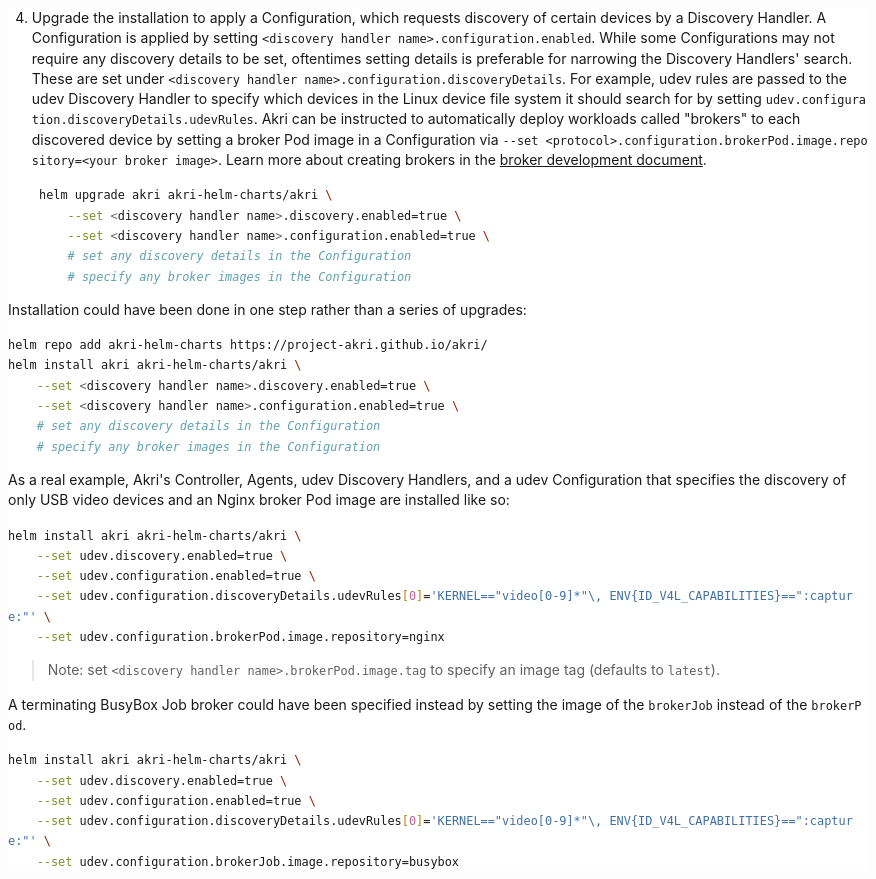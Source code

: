 4. Upgrade the installation to apply a Configuration, which requests discovery of certain devices by a Discovery Handler. A Configuration is applied by setting `<discovery handler name>.configuration.enabled`. While some Configurations may not require any discovery details to be set, oftentimes setting details is preferable for narrowing the Discovery Handlers' search. These are set under `<discovery handler name>.configuration.discoveryDetails`. For example, udev rules are passed to the udev Discovery Handler to specify which devices in the Linux device file system it should search for by setting `udev.configuration.discoveryDetails.udevRules`. Akri can be instructed to automatically deploy workloads called "brokers" to each discovered device by setting a broker Pod image in a Configuration via `--set <protocol>.configuration.brokerPod.image.repository=<your broker image>`. Learn more about creating brokers in the [broker development document](../development/broker-development.md).

   ```bash
    helm upgrade akri akri-helm-charts/akri \
        --set <discovery handler name>.discovery.enabled=true \
        --set <discovery handler name>.configuration.enabled=true \
        # set any discovery details in the Configuration
        # specify any broker images in the Configuration
   ```

Installation could have been done in one step rather than a series of upgrades:

```bash
helm repo add akri-helm-charts https://project-akri.github.io/akri/
helm install akri akri-helm-charts/akri \
    --set <discovery handler name>.discovery.enabled=true \
    --set <discovery handler name>.configuration.enabled=true \
    # set any discovery details in the Configuration
    # specify any broker images in the Configuration
```

As a real example, Akri's Controller, Agents, udev Discovery Handlers, and a udev Configuration that specifies the discovery of only USB video devices and an Nginx broker Pod image are installed like so:

```bash
helm install akri akri-helm-charts/akri \
    --set udev.discovery.enabled=true \
    --set udev.configuration.enabled=true \
    --set udev.configuration.discoveryDetails.udevRules[0]='KERNEL=="video[0-9]*"\, ENV{ID_V4L_CAPABILITIES}==":capture:"' \
    --set udev.configuration.brokerPod.image.repository=nginx
```

> Note: set `<discovery handler name>.brokerPod.image.tag` to specify an image tag (defaults to `latest`).

A terminating BusyBox Job broker could have been specified instead by setting the image of the `brokerJob` instead of the `brokerPod`.

```bash
helm install akri akri-helm-charts/akri \
    --set udev.discovery.enabled=true \
    --set udev.configuration.enabled=true \
    --set udev.configuration.discoveryDetails.udevRules[0]='KERNEL=="video[0-9]*"\, ENV{ID_V4L_CAPABILITIES}==":capture:"' \
    --set udev.configuration.brokerJob.image.repository=busybox
```
